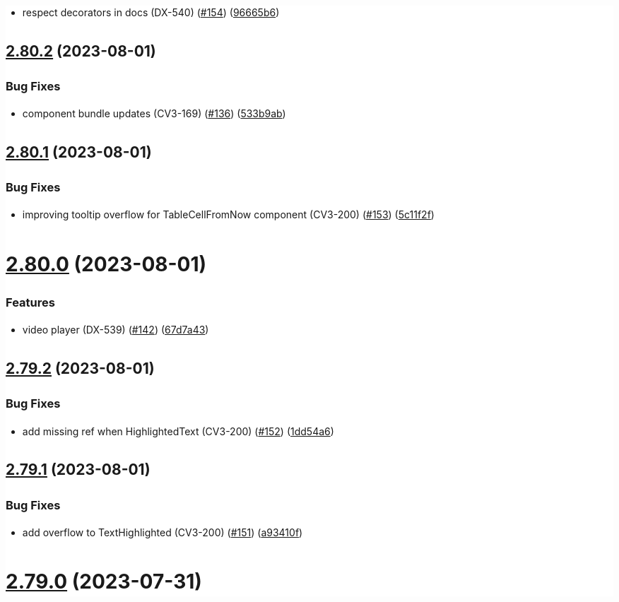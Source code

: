 * respect decorators in docs (DX-540) ([#154](https://github.com/voiceflow/design/issues/154)) ([96665b6](https://github.com/voiceflow/design/commit/96665b6761bd8ab0fcd5f8f9e1e6bc9984a34f1c))

## [2.80.2](https://github.com/voiceflow/design/compare/@bync/ui@2.80.1...@bync/ui@2.80.2) (2023-08-01)

### Bug Fixes

* component bundle updates (CV3-169) ([#136](https://github.com/voiceflow/design/issues/136)) ([533b9ab](https://github.com/voiceflow/design/commit/533b9ab8415ef18e3b126694564974fefaf7c0f8))

## [2.80.1](https://github.com/voiceflow/design/compare/@bync/ui@2.80.0...@bync/ui@2.80.1) (2023-08-01)

### Bug Fixes

* improving tooltip overflow for TableCellFromNow component (CV3-200) ([#153](https://github.com/voiceflow/design/issues/153)) ([5c11f2f](https://github.com/voiceflow/design/commit/5c11f2f503653ab276fb474800bd04f7893e3623))

# [2.80.0](https://github.com/voiceflow/design/compare/@bync/ui@2.79.2...@bync/ui@2.80.0) (2023-08-01)

### Features

* video player (DX-539) ([#142](https://github.com/voiceflow/design/issues/142)) ([67d7a43](https://github.com/voiceflow/design/commit/67d7a436e3bfa6c3646b84c99f8753045eb9a14e))

## [2.79.2](https://github.com/voiceflow/design/compare/@bync/ui@2.79.1...@bync/ui@2.79.2) (2023-08-01)

### Bug Fixes

* add missing ref when HighlightedText (CV3-200) ([#152](https://github.com/voiceflow/design/issues/152)) ([1dd54a6](https://github.com/voiceflow/design/commit/1dd54a641c9bab565de5969e70ffdb4ac18546cf))

## [2.79.1](https://github.com/voiceflow/design/compare/@bync/ui@2.79.0...@bync/ui@2.79.1) (2023-08-01)

### Bug Fixes

* add overflow to TextHighlighted (CV3-200) ([#151](https://github.com/voiceflow/design/issues/151)) ([a93410f](https://github.com/voiceflow/design/commit/a93410f054f54d327c7be4e292d578f866842a9e))

# [2.79.0](https://github.com/voiceflow/design/compare/@bync/ui@2.78.1...@bync/ui@2.79.0) (2023-07-31)
